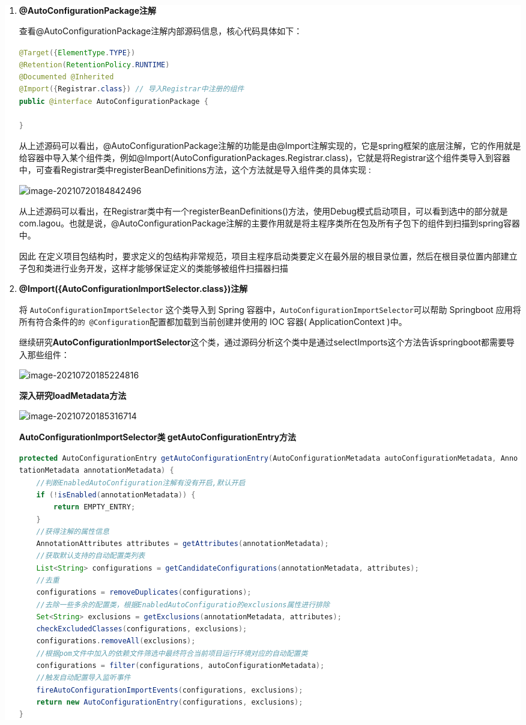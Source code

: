 1. **@AutoConfigurationPackage注解**

   查看@AutoConfigurationPackage注解内部源码信息，核心代码具体如下：

   ```java
   @Target({ElementType.TYPE}) 
   @Retention(RetentionPolicy.RUNTIME) 
   @Documented @Inherited 
   @Import({Registrar.class}) // 导入Registrar中注册的组件
   public @interface AutoConfigurationPackage { 
   
   }
   ```

   从上述源码可以看出，@AutoConfigurationPackage注解的功能是由@Import注解实现的，它是spring框架的底层注解，它的作用就是给容器中导入某个组件类，例如@Import(AutoConfigurationPackages.Registrar.class)，它就是将Registrar这个组件类导入到容器中，可查看Registrar类中registerBeanDefinitions方法，这个方法就是导入组件类的具体实现 :

   ![image-20210720184842496](https://gitee-imagehost.oss-cn-beijing.aliyuncs.com/image_host/image-20210720184842496.png)

   从上述源码可以看出，在Registrar类中有一个registerBeanDefinitions()方法，使用Debug模式启动项目，可以看到选中的部分就是com.lagou。也就是说，@AutoConfigurationPackage注解的主要作用就是将主程序类所在包及所有子包下的组件到扫描到spring容器中。

   因此 在定义项目包结构时，要求定义的包结构非常规范，项目主程序启动类要定义在最外层的根目录位置，然后在根目录位置内部建立子包和类进行业务开发，这样才能够保证定义的类能够被组件扫描器扫描 

2. **@Import({AutoConfigurationImportSelector.class})注解**

   将 `AutoConfigurationImportSelector` 这个类导入到 Spring 容器中，`AutoConfigurationImportSelector`可以帮助 Springboot 应用将所有符合条件的`的 @Configuration`配置都加载到当前创建并使用的 IOC 容器( ApplicationContext )中。

   继续研究**AutoConfigurationImportSelector**这个类，通过源码分析这个类中是通过selectImports这个方法告诉springboot都需要导入那些组件：

   ![image-20210720185224816](https://gitee-imagehost.oss-cn-beijing.aliyuncs.com/image_host/image-20210720185224816.png)

   **深入研究loadMetadata方法**

   ![image-20210720185316714](https://gitee-imagehost.oss-cn-beijing.aliyuncs.com/image_host/image-20210720185316714.png)
   
   **AutoConfigurationImportSelector类 getAutoConfigurationEntry方法**
   
   ```java
   protected AutoConfigurationEntry getAutoConfigurationEntry(AutoConfigurationMetadata autoConfigurationMetadata, AnnotationMetadata annotationMetadata) {
       //判断EnabledAutoConfiguration注解有没有开启,默认开启
       if (!isEnabled(annotationMetadata)) {
           return EMPTY_ENTRY;
       }
       //获得注解的属性信息
       AnnotationAttributes attributes = getAttributes(annotationMetadata);
       //获取默认支持的自动配置类列表
       List<String> configurations = getCandidateConfigurations(annotationMetadata, attributes);
       //去重
       configurations = removeDuplicates(configurations);
       //去除一些多余的配置类，根据EnabledAutoConfiguratio的exclusions属性进行排除
       Set<String> exclusions = getExclusions(annotationMetadata, attributes);
       checkExcludedClasses(configurations, exclusions);
       configurations.removeAll(exclusions);
       //根据pom文件中加入的依赖文件筛选中最终符合当前项目运行环境对应的自动配置类
       configurations = filter(configurations, autoConfigurationMetadata);
       //触发自动配置导入监听事件
       fireAutoConfigurationImportEvents(configurations, exclusions);
       return new AutoConfigurationEntry(configurations, exclusions);
   }
   ```
   